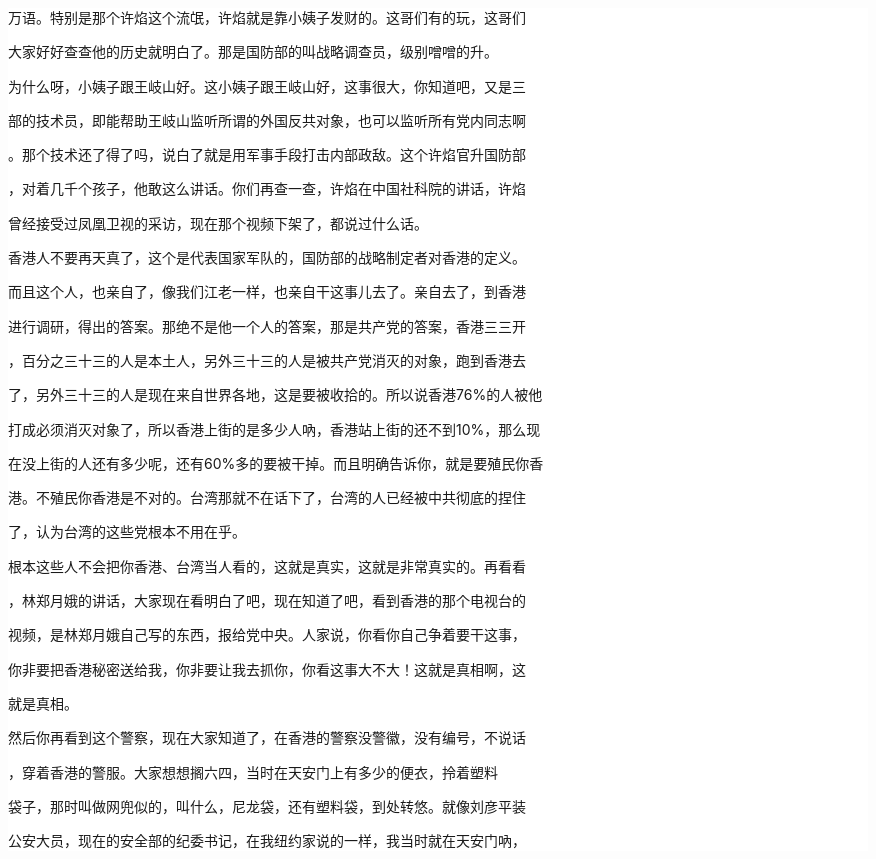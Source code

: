 
万语。特别是那个许焰这个流氓，许焰就是靠小姨子发财的。这哥们有的玩，这哥们


大家好好查查他的历史就明白了。那是国防部的叫战略调查员，级别噌噌的升。 


为什么呀，小姨子跟王岐山好。这小姨子跟王岐山好，这事很大，你知道吧，又是三


部的技术员，即能帮助王岐山监听所谓的外国反共对象，也可以监听所有党内同志啊


。那个技术还了得了吗，说白了就是用军事手段打击内部政敌。这个许焰官升国防部


，对着几千个孩子，他敢这么讲话。你们再查一查，许焰在中国社科院的讲话，许焰


曾经接受过凤凰卫视的采访，现在那个视频下架了，都说过什么话。 


香港人不要再天真了，这个是代表国家军队的，国防部的战略制定者对香港的定义。


而且这个人，也亲自了，像我们江老一样，也亲自干这事儿去了。亲自去了，到香港


进行调研，得出的答案。那绝不是他一个人的答案，那是共产党的答案，香港三三开


，百分之三十三的人是本土人，另外三十三的人是被共产党消灭的对象，跑到香港去


了，另外三十三的人是现在来自世界各地，这是要被收拾的。所以说香港76%的人被他


打成必须消灭对象了，所以香港上街的是多少人吶，香港站上街的还不到10%，那么现


在没上街的人还有多少呢，还有60%多的要被干掉。而且明确告诉你，就是要殖民你香


港。不殖民你香港是不对的。台湾那就不在话下了，台湾的人已经被中共彻底的捏住


了，认为台湾的这些党根本不用在乎。 


根本这些人不会把你香港、台湾当人看的，这就是真实，这就是非常真实的。再看看


，林郑月娥的讲话，大家现在看明白了吧，现在知道了吧，看到香港的那个电视台的


视频，是林郑月娥自己写的东西，报给党中央。人家说，你看你自己争着要干这事，


你非要把香港秘密送给我，你非要让我去抓你，你看这事大不大！这就是真相啊，这


就是真相。 


然后你再看到这个警察，现在大家知道了，在香港的警察没警徽，没有编号，不说话


，穿着香港的警服。大家想想搁六四，当时在天安门上有多少的便衣，拎着塑料

袋子，那时叫做网兜似的，叫什么，尼龙袋，还有塑料袋，到处转悠。就像刘彦平装


公安大员，现在的安全部的纪委书记，在我纽约家说的一样，我当时就在天安门吶，
